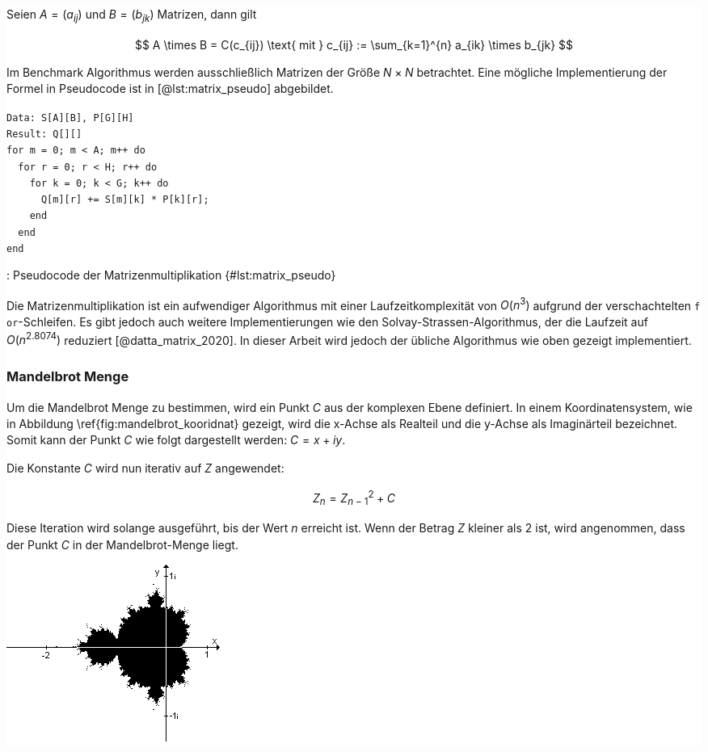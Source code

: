 Seien $A=(a_{ij})$ und $B=(b_{jk})$ Matrizen, dann gilt

$$
A \times B = C(c_{ij}) \text{  mit  }
c_{ij} := \sum_{k=1}^{n} a_{ik} \times b_{jk}
$$

Im Benchmark Algorithmus werden ausschließlich Matrizen der Größe $N \times N$ betrachtet. Eine mögliche Implementierung der Formel in Pseudocode ist in [@lst:matrix_pseudo] abgebildet.

```
Data: S[A][B], P[G][H]
Result: Q[][]
for m = 0; m < A; m++ do
  for r = 0; r < H; r++ do
    for k = 0; k < G; k++ do
      Q[m][r] += S[m][k] * P[k][r];
    end 
  end
end
```
: Pseudocode der Matrizenmultiplikation {#lst:matrix_pseudo}

Die Matrizenmultiplikation ist ein aufwendiger Algorithmus mit einer Laufzeitkomplexität von $O(n^3)$ aufgrund der verschachtelten `for`-Schleifen. Es gibt jedoch auch weitere Implementierungen wie den Solvay-Strassen-Algorithmus, der die Laufzeit auf $O(n^{2.8074})$ reduziert [@datta_matrix_2020]. In dieser Arbeit wird jedoch der übliche Algorithmus wie oben gezeigt implementiert.

### Mandelbrot Menge
Um die Mandelbrot Menge zu bestimmen, wird ein Punkt $C$ aus der komplexen Ebene definiert. In einem Koordinatensystem, wie in Abbildung \ref{fig:mandelbrot_kooridnat} gezeigt, wird die x-Achse als Realteil und die y-Achse als Imaginärteil bezeichnet. Somit kann der Punkt $C$ wie folgt dargestellt werden: $C=x+iy$.

Die Konstante $C$ wird nun iterativ auf $Z$ angewendet:

$$
Z_{n} = Z_{n-1}^{2} + C
$$

Diese Iteration wird solange ausgeführt, bis der Wert $n$ erreicht ist. Wenn der Betrag $Z$ kleiner als 2 ist, wird angenommen, dass der Punkt $C$ in der Mandelbrot-Menge liegt. 

![Mandelbrot Ansicht in Koordinatensystem @noauthor_mandelbrotmenge_nodate \label{fig:mandelbrot_kooridnat}](./img/mandelbrot_dia.gif)
